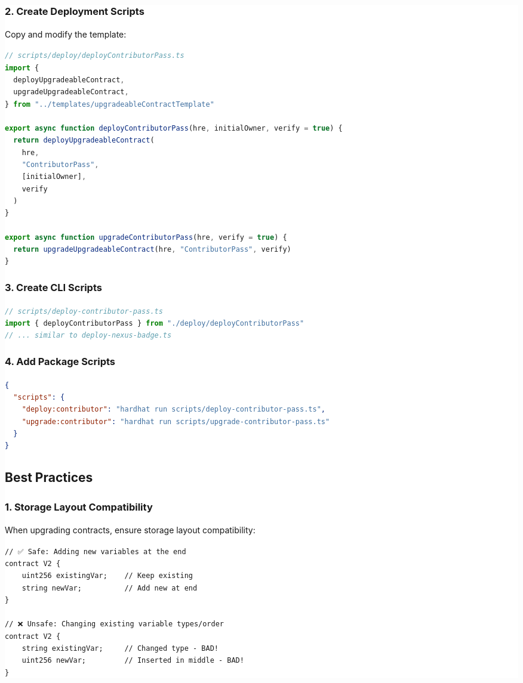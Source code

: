 ### 2. Create Deployment Scripts

Copy and modify the template:

```typescript
// scripts/deploy/deployContributorPass.ts
import {
  deployUpgradeableContract,
  upgradeUpgradeableContract,
} from "../templates/upgradeableContractTemplate"

export async function deployContributorPass(hre, initialOwner, verify = true) {
  return deployUpgradeableContract(
    hre,
    "ContributorPass",
    [initialOwner],
    verify
  )
}

export async function upgradeContributorPass(hre, verify = true) {
  return upgradeUpgradeableContract(hre, "ContributorPass", verify)
}
```

### 3. Create CLI Scripts

```typescript
// scripts/deploy-contributor-pass.ts
import { deployContributorPass } from "./deploy/deployContributorPass"
// ... similar to deploy-nexus-badge.ts
```

### 4. Add Package Scripts

```json
{
  "scripts": {
    "deploy:contributor": "hardhat run scripts/deploy-contributor-pass.ts",
    "upgrade:contributor": "hardhat run scripts/upgrade-contributor-pass.ts"
  }
}
```

## Best Practices

### 1. Storage Layout Compatibility

When upgrading contracts, ensure storage layout compatibility:

```solidity
// ✅ Safe: Adding new variables at the end
contract V2 {
    uint256 existingVar;    // Keep existing
    string newVar;          // Add new at end
}

// ❌ Unsafe: Changing existing variable types/order
contract V2 {
    string existingVar;     // Changed type - BAD!
    uint256 newVar;         // Inserted in middle - BAD!
}
```
